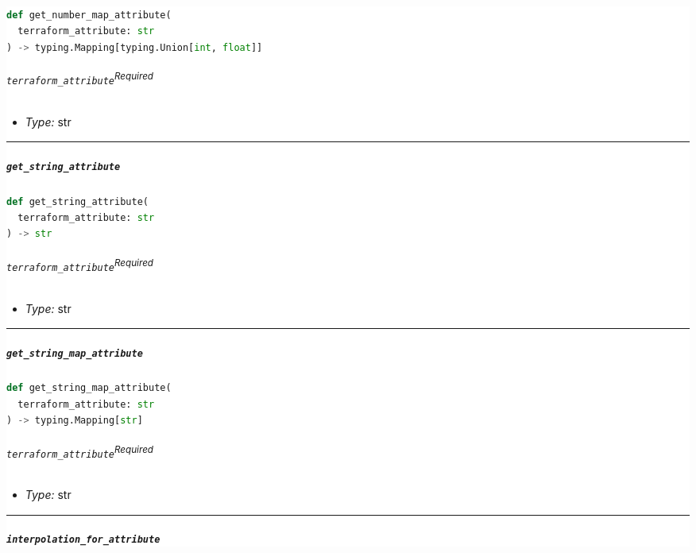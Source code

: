 ```python
def get_number_map_attribute(
  terraform_attribute: str
) -> typing.Mapping[typing.Union[int, float]]
```

###### `terraform_attribute`<sup>Required</sup> <a name="terraform_attribute" id="@cdktf/provider-azurestack.virtualNetworkPeering.VirtualNetworkPeering.getNumberMapAttribute.parameter.terraformAttribute"></a>

- *Type:* str

---

##### `get_string_attribute` <a name="get_string_attribute" id="@cdktf/provider-azurestack.virtualNetworkPeering.VirtualNetworkPeering.getStringAttribute"></a>

```python
def get_string_attribute(
  terraform_attribute: str
) -> str
```

###### `terraform_attribute`<sup>Required</sup> <a name="terraform_attribute" id="@cdktf/provider-azurestack.virtualNetworkPeering.VirtualNetworkPeering.getStringAttribute.parameter.terraformAttribute"></a>

- *Type:* str

---

##### `get_string_map_attribute` <a name="get_string_map_attribute" id="@cdktf/provider-azurestack.virtualNetworkPeering.VirtualNetworkPeering.getStringMapAttribute"></a>

```python
def get_string_map_attribute(
  terraform_attribute: str
) -> typing.Mapping[str]
```

###### `terraform_attribute`<sup>Required</sup> <a name="terraform_attribute" id="@cdktf/provider-azurestack.virtualNetworkPeering.VirtualNetworkPeering.getStringMapAttribute.parameter.terraformAttribute"></a>

- *Type:* str

---

##### `interpolation_for_attribute` <a name="interpolation_for_attribute" id="@cdktf/provider-azurestack.virtualNetworkPeering.VirtualNetworkPeering.interpolationForAttribute"></a>
